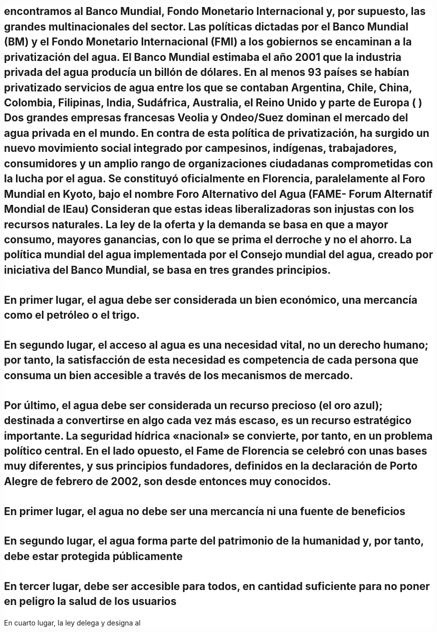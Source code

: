 encontramos al
Banco Mundial, Fondo Monetario Internacional y, por supuesto,
las grandes multinacionales del sector.
Las políticas dictadas por el
Banco Mundial (BM) y el
Fondo Monetario
Internacional (FMI) a los gobiernos se encaminan a la privatización del agua.
El Banco Mundial estimaba el año 2001 que la industria privada del agua
producía un billón de dólares. En al menos 93 países se habían privatizado
servicios de agua entre los que se contaban Argentina, Chile, China,
Colombia, Filipinas, India, Sudáfrica, Australia, el Reino Unido y parte de
Europa (
)
Dos grandes empresas francesas Veolia y
Ondeo/Suez dominan el
mercado del agua privada en el mundo.
En contra de esta
política de privatización, ha surgido un
nuevo movimiento
social integrado por campesinos, indígenas, trabajadores, consumidores y un
amplio rango de organizaciones ciudadanas comprometidas con la lucha por el
agua.
Se constituyó oficialmente en Florencia, paralelamente al
Foro Mundial
en Kyoto, bajo el nombre
Foro Alternativo del Agua (FAME- Forum Alternatif
Mondial de lEau)
Consideran que estas
ideas liberalizadoras son injustas con los recursos
naturales.
La ley de la oferta y la demanda se basa en que a mayor consumo,
mayores ganancias, con lo que se prima el derroche y no el ahorro. La política mundial del agua implementada por el Consejo mundial del agua,
creado por iniciativa del Banco Mundial, se basa en tres grandes principios.
-
En primer lugar, el agua debe ser considerada un bien económico, una
mercancía como el petróleo o el trigo.
-
En segundo lugar, el acceso al agua es una necesidad vital, no un derecho
humano; por tanto, la satisfacción de esta necesidad es competencia de cada
persona que consuma un bien accesible a través de los mecanismos de mercado.
-
Por último, el agua debe ser considerada un recurso precioso (el oro azul);
destinada a convertirse en algo cada vez más escaso, es un recurso
estratégico importante.
La seguridad hídrica «nacional» se convierte, por
tanto, en un problema político central.
En el lado opuesto,
el Fame de Florencia se celebró con unas bases muy
diferentes, y sus principios fundadores, definidos en la declaración de
Porto Alegre de febrero de 2002, son desde entonces muy conocidos.
-
En primer lugar, el agua no debe ser una
mercancía ni una fuente de beneficios
-
En segundo lugar, el agua forma parte del
patrimonio de la humanidad y, por tanto, debe estar protegida
públicamente
-
En tercer lugar, debe ser accesible para
todos, en cantidad suficiente para no poner en peligro la salud de los
usuarios
-
En cuarto lugar, la ley delega y designa al